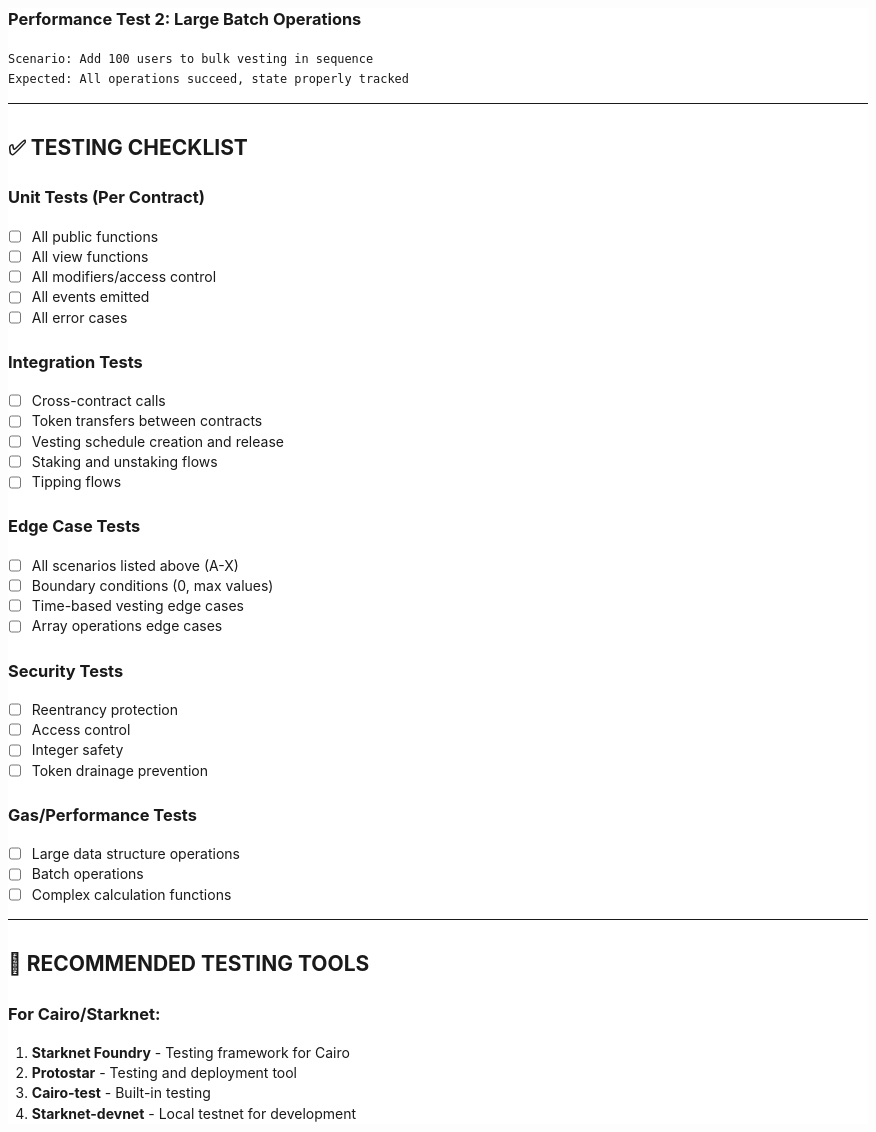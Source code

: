 ### Performance Test 2: Large Batch Operations
```
Scenario: Add 100 users to bulk vesting in sequence
Expected: All operations succeed, state properly tracked
```

---

## ✅ TESTING CHECKLIST

### Unit Tests (Per Contract)
- [ ] All public functions
- [ ] All view functions
- [ ] All modifiers/access control
- [ ] All events emitted
- [ ] All error cases

### Integration Tests
- [ ] Cross-contract calls
- [ ] Token transfers between contracts
- [ ] Vesting schedule creation and release
- [ ] Staking and unstaking flows
- [ ] Tipping flows

### Edge Case Tests
- [ ] All scenarios listed above (A-X)
- [ ] Boundary conditions (0, max values)
- [ ] Time-based vesting edge cases
- [ ] Array operations edge cases

### Security Tests
- [ ] Reentrancy protection
- [ ] Access control
- [ ] Integer safety
- [ ] Token drainage prevention

### Gas/Performance Tests
- [ ] Large data structure operations
- [ ] Batch operations
- [ ] Complex calculation functions

---

## 🎯 RECOMMENDED TESTING TOOLS

### For Cairo/Starknet:
1. **Starknet Foundry** - Testing framework for Cairo
2. **Protostar** - Testing and deployment tool
3. **Cairo-test** - Built-in testing
4. **Starknet-devnet** - Local testnet for development
